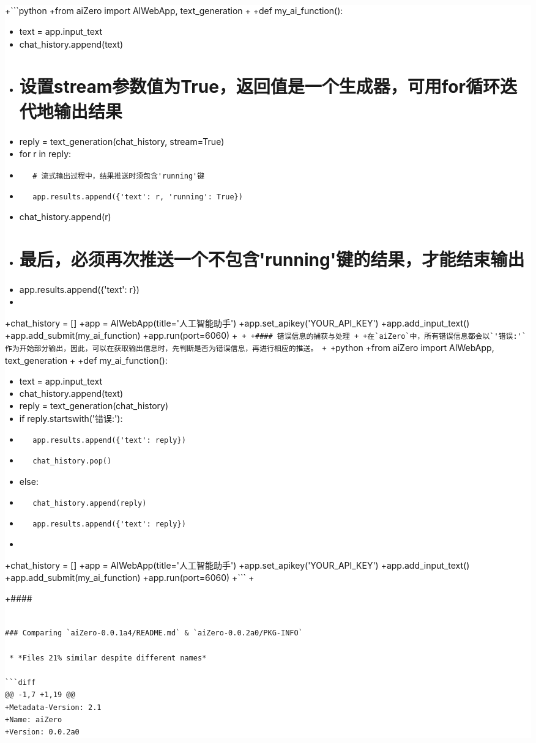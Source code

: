 +```python
+from aiZero import AIWebApp, text_generation
+
+def my_ai_function():
+    text = app.input_text
+    chat_history.append(text)
+    # 设置stream参数值为True，返回值是一个生成器，可用for循环迭代地输出结果
+    reply = text_generation(chat_history, stream=True)
+    for r in reply:
+        # 流式输出过程中，结果推送时须包含'running'键
+        app.results.append({'text': r, 'running': True})
+    chat_history.append(r)
+    # 最后，必须再次推送一个不包含'running'键的结果，才能结束输出
+    app.results.append({'text': r})
+
+chat_history = []
+app = AIWebApp(title='人工智能助手')
+app.set_apikey('YOUR_API_KEY')
+app.add_input_text()
+app.add_submit(my_ai_function)
+app.run(port=6060)
+```
+
+#### 错误信息的捕获与处理
+
+在`aiZero`中，所有错误信息都会以`'错误:'`作为开始部分输出，因此，可以在获取输出信息时，先判断是否为错误信息，再进行相应的推送。
+
+```python
+from aiZero import AIWebApp, text_generation
+
+def my_ai_function():
+    text = app.input_text
+    chat_history.append(text)
+    reply = text_generation(chat_history)
+    if reply.startswith('错误:'):
+        app.results.append({'text': reply})
+        chat_history.pop()
+    else:
+        chat_history.append(reply)
+        app.results.append({'text': reply})
+
+chat_history = []
+app = AIWebApp(title='人工智能助手')
+app.set_apikey('YOUR_API_KEY')
+app.add_input_text()
+app.add_submit(my_ai_function)
+app.run(port=6060)
+```
+
 
 
+####
```

### Comparing `aiZero-0.0.1a4/README.md` & `aiZero-0.0.2a0/PKG-INFO`

 * *Files 21% similar despite different names*

```diff
@@ -1,7 +1,19 @@
+Metadata-Version: 2.1
+Name: aiZero
+Version: 0.0.2a0
```